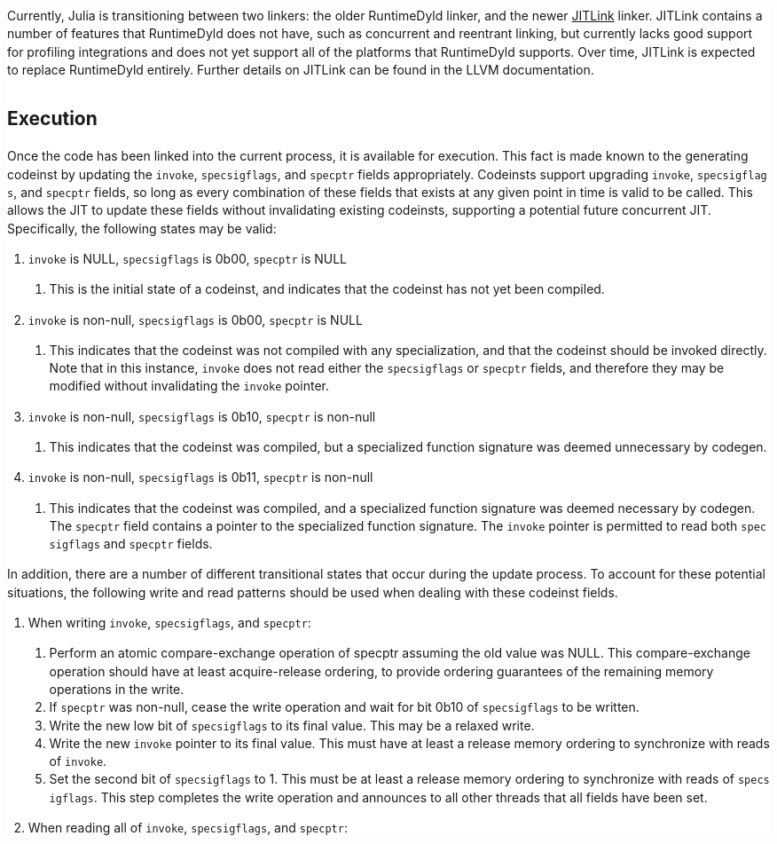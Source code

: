 Currently, Julia is transitioning between two linkers: the older RuntimeDyld linker, and the newer [JITLink](https://llvm.org/docs/JITLink.html) linker. JITLink contains a number of features that RuntimeDyld does not have, such as concurrent and reentrant linking, but currently lacks good support for profiling integrations and does not yet support all of the platforms that RuntimeDyld supports. Over time, JITLink is expected to replace RuntimeDyld entirely. Further details on JITLink can be found in the LLVM documentation.

## Execution

Once the code has been linked into the current process, it is available for execution. This fact is made known to the generating codeinst by updating the `invoke`, `specsigflags`, and `specptr` fields appropriately. Codeinsts support upgrading `invoke`, `specsigflags`, and `specptr` fields, so long as every combination of these fields that exists at any given point in time is valid to be called. This allows the JIT to update these fields without invalidating existing codeinsts, supporting a potential future concurrent JIT. Specifically, the following states may be valid:

1. `invoke` is NULL, `specsigflags` is 0b00, `specptr` is NULL

    1. This is the initial state of a codeinst, and indicates that the codeinst has not yet been compiled.
2. `invoke` is non-null, `specsigflags` is 0b00, `specptr` is NULL

    1. This indicates that the codeinst was not compiled with any specialization, and that the codeinst should be invoked directly. Note that in this instance, `invoke` does not read either the `specsigflags` or `specptr` fields, and therefore they may be modified without invalidating the `invoke` pointer.
3. `invoke` is non-null, `specsigflags` is 0b10, `specptr` is non-null

    1. This indicates that the codeinst was compiled, but a specialized function signature was deemed unnecessary by codegen.
4. `invoke` is non-null, `specsigflags` is 0b11, `specptr` is non-null

    1. This indicates that the codeinst was compiled, and a specialized function signature was deemed necessary by codegen. The `specptr` field contains a pointer to the specialized function signature. The `invoke` pointer is permitted to read both `specsigflags` and `specptr` fields.

In addition, there are a number of different transitional states that occur during the update process. To account for these potential situations, the following write and read patterns should be used when dealing with these codeinst fields.

1. When writing `invoke`, `specsigflags`, and `specptr`:

    1. Perform an atomic compare-exchange operation of specptr assuming the old value was NULL. This compare-exchange operation should have at least acquire-release ordering, to provide ordering guarantees of the remaining memory operations in the write.
    2. If `specptr` was non-null, cease the write operation and wait for bit 0b10 of `specsigflags` to be written.
    3. Write the new low bit of `specsigflags` to its final value. This may be a relaxed write.
    4. Write the new `invoke` pointer to its final value. This must have at least a release memory ordering to synchronize with reads of `invoke`.
    5. Set the second bit of `specsigflags` to 1. This must be at least a release memory ordering to synchronize with reads of `specsigflags`. This step completes the write operation and announces to all other threads that all fields have been set.
2. When reading all of `invoke`, `specsigflags`, and `specptr`:
